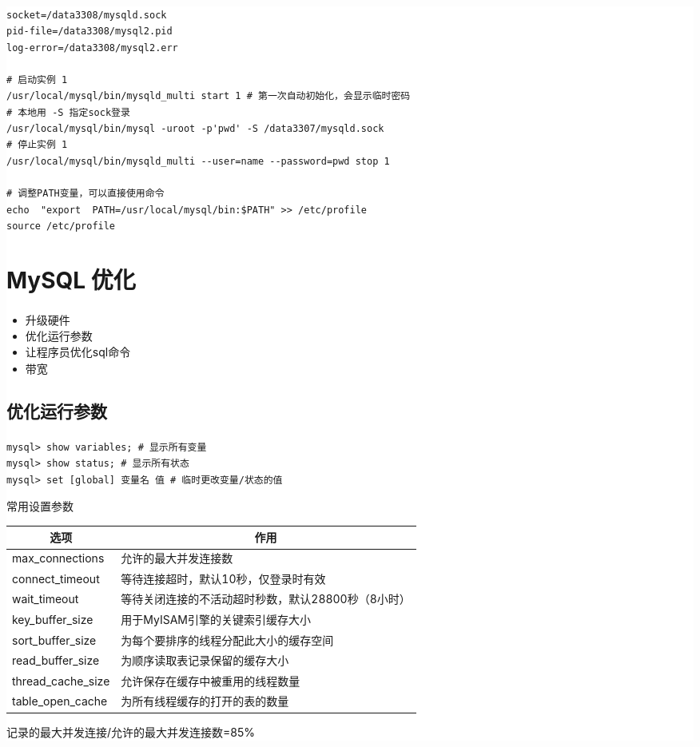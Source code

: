 ```mysql
socket=/data3308/mysqld.sock
pid-file=/data3308/mysql2.pid
log-error=/data3308/mysql2.err 

# 启动实例 1
/usr/local/mysql/bin/mysqld_multi start 1 # 第一次自动初始化，会显示临时密码
# 本地用 -S 指定sock登录
/usr/local/mysql/bin/mysql -uroot -p'pwd' -S /data3307/mysqld.sock
# 停止实例 1
/usr/local/mysql/bin/mysqld_multi --user=name --password=pwd stop 1

# 调整PATH变量，可以直接使用命令
echo  "export  PATH=/usr/local/mysql/bin:$PATH" >> /etc/profile
source /etc/profile
```



# MySQL 优化

- 升级硬件
- 优化运行参数
- 让程序员优化sql命令
- 带宽

## 优化运行参数

```mysql
mysql> show variables; # 显示所有变量
mysql> show status; # 显示所有状态
mysql> set [global] 变量名 值 # 临时更改变量/状态的值
```

常用设置参数

| 选项              | 作用                                               |
| ----------------- | -------------------------------------------------- |
| max_connections   | 允许的最大并发连接数                               |
| connect_timeout   | 等待连接超时，默认10秒，仅登录时有效               |
| wait_timeout      | 等待关闭连接的不活动超时秒数，默认28800秒（8小时） |
| key_buffer_size   | 用于MyISAM引擎的关键索引缓存大小                   |
| sort_buffer_size  | 为每个要排序的线程分配此大小的缓存空间             |
| read_buffer_size  | 为顺序读取表记录保留的缓存大小                     |
| thread_cache_size | 允许保存在缓存中被重用的线程数量                   |
| table_open_cache  | 为所有线程缓存的打开的表的数量                     |

记录的最大并发连接/允许的最大并发连接数=85%
